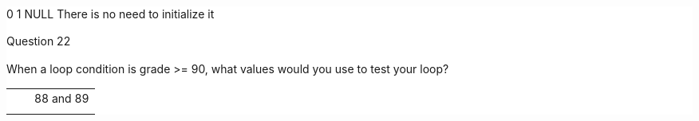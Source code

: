    <td></td>

   <td></td>

   <td>0</td>

  </tr>

  <tr>

   <td></td>

   <td></td>

   <td>1</td>

  </tr>

  <tr>

   <td></td>

   <td></td>

   <td>NULL</td>

  </tr>

  <tr>

   <td></td>

   <td></td>

   <td>There is no need to initialize it</td>

  </tr>

 </tbody>

</table>

Question 22

When a loop condition is grade &gt;= 90, what values would you use to test your loop?

<table>

 <tbody>

  <tr>

   <td></td>

   <td></td>

   <td>88 and 89</td>

  </tr>

  <tr>

   <td></td>

   <td></td>
